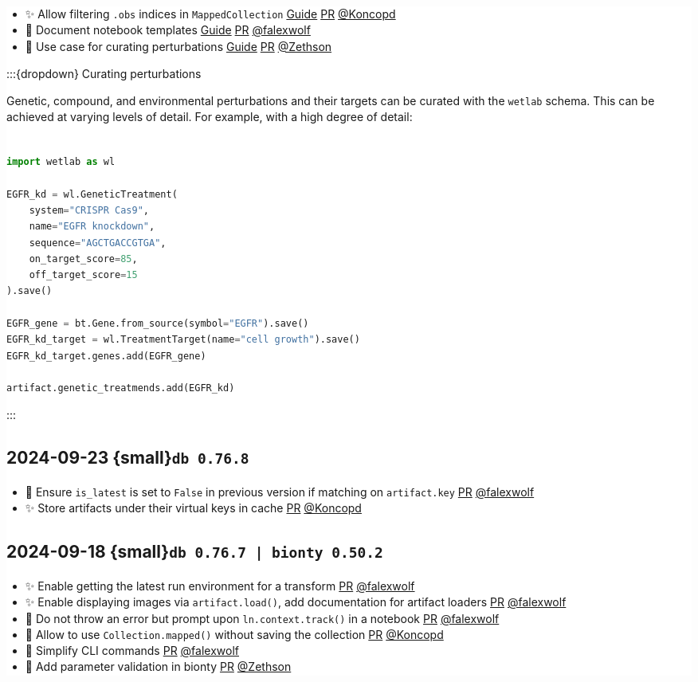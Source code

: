 - ✨ Allow filtering `.obs` indices in `MappedCollection` [Guide](/scrna-mappedcollection.ipynb#create-a-map-style-dataset) [PR](https://github.com/laminlabs/lamindb/pull/1974) [@Koncopd](https://github.com/Koncopd)
- 📝 Document notebook templates [Guide](/track.ipynb#manage-notebook-templates) [PR](https://github.com/laminlabs/lamindb/pull/1981) [@falexwolf](https://github.com/falexwolf)
- 🍱 Use case for curating perturbations [Guide](/perturbation) [PR](https://github.com/laminlabs/lamin-usecases/pull/142) [@Zethson](https://github.com/Zethson)

:::{dropdown} Curating perturbations

Genetic, compound, and environmental perturbations and their targets can be curated with the `wetlab` schema.
This can be achieved at varying levels of detail. For example, with a high degree of detail:

```python

import wetlab as wl

EGFR_kd = wl.GeneticTreatment(
    system="CRISPR Cas9",
    name="EGFR knockdown",
    sequence="AGCTGACCGTGA",
    on_target_score=85,
    off_target_score=15
).save()

EGFR_gene = bt.Gene.from_source(symbol="EGFR").save()
EGFR_kd_target = wl.TreatmentTarget(name="cell growth").save()
EGFR_kd_target.genes.add(EGFR_gene)

artifact.genetic_treatmends.add(EGFR_kd)

```

:::

## 2024-09-23 {small}`db 0.76.8`

- 🐛 Ensure `is_latest` is set to `False` in previous version if matching on `artifact.key` [PR](https://github.com/laminlabs/lamindb/pull/1958) [@falexwolf](https://github.com/falexwolf)
- ✨ Store artifacts under their virtual keys in cache [PR](https://github.com/laminlabs/lamindb/pull/1954) [@Koncopd](https://github.com/Koncopd)

## 2024-09-18 {small}`db 0.76.7 | bionty 0.50.2`

- ✨ Enable getting the latest run environment for a transform [PR](https://github.com/laminlabs/lamindb/pull/1944) [@falexwolf](https://github.com/falexwolf)
- ✨ Enable displaying images via `artifact.load()`, add documentation for artifact loaders [PR](https://github.com/laminlabs/lamindb/pull/1938) [@falexwolf](https://github.com/falexwolf)
- 🚸 Do not throw an error but prompt upon `ln.context.track()` in a notebook [PR](https://github.com/laminlabs/lamindb/pull/1925) [@falexwolf](https://github.com/falexwolf)
- 🚸 Allow to use `Collection.mapped()` without saving the collection [PR](https://github.com/laminlabs/lamindb/pull/1942) [@Koncopd](https://github.com/Koncopd)
- 🚸 Simplify CLI commands [PR](https://github.com/laminlabs/lamindb/pull/1945) [@falexwolf](https://github.com/falexwolf)
- 🚸 Add parameter validation in bionty [PR](https://github.com/laminlabs/bionty/pull/111) [@Zethson](https://github.com/Zethson)

